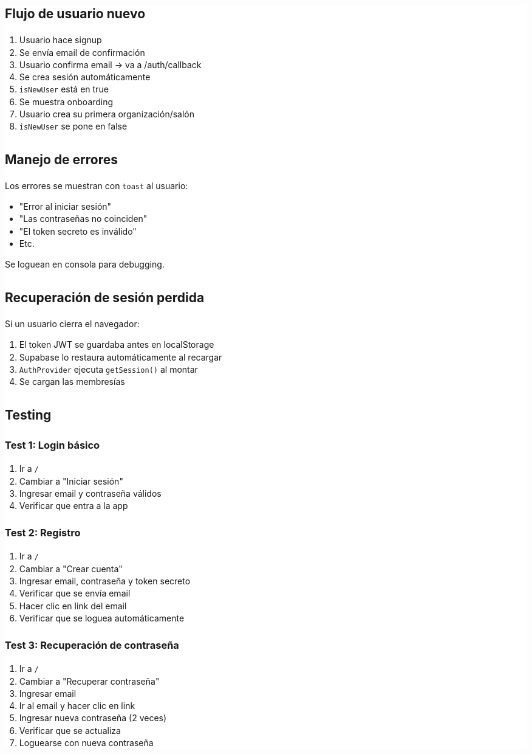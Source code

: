 ## Flujo de usuario nuevo

1. Usuario hace signup
2. Se envía email de confirmación
3. Usuario confirma email → va a /auth/callback
4. Se crea sesión automáticamente
5. `isNewUser` está en true
6. Se muestra onboarding
7. Usuario crea su primera organización/salón
8. `isNewUser` se pone en false

## Manejo de errores

Los errores se muestran con `toast` al usuario:
- "Error al iniciar sesión"
- "Las contraseñas no coinciden"
- "El token secreto es inválido"
- Etc.

Se loguean en consola para debugging.

## Recuperación de sesión perdida

Si un usuario cierra el navegador:
1. El token JWT se guardaba antes en localStorage
2. Supabase lo restaura automáticamente al recargar
3. `AuthProvider` ejecuta `getSession()` al montar
4. Se cargan las membresías

## Testing

### Test 1: Login básico
1. Ir a `/`
2. Cambiar a "Iniciar sesión"
3. Ingresar email y contraseña válidos
4. Verificar que entra a la app

### Test 2: Registro
1. Ir a `/`
2. Cambiar a "Crear cuenta"
3. Ingresar email, contraseña y token secreto
4. Verificar que se envía email
5. Hacer clic en link del email
6. Verificar que se loguea automáticamente

### Test 3: Recuperación de contraseña
1. Ir a `/`
2. Cambiar a "Recuperar contraseña"
3. Ingresar email
4. Ir al email y hacer clic en link
5. Ingresar nueva contraseña (2 veces)
6. Verificar que se actualiza
7. Loguearse con nueva contraseña
